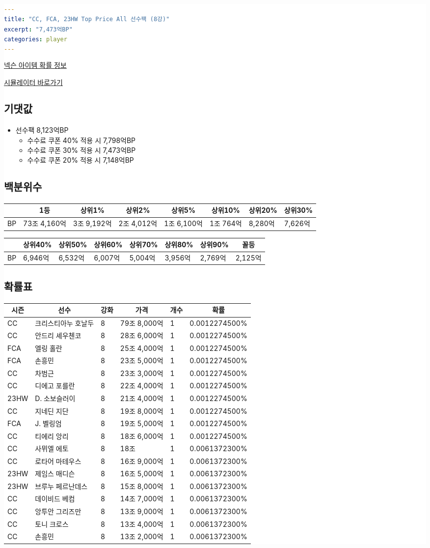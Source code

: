 ```yaml
---
title: "CC, FCA, 23HW Top Price All 선수팩 (8강)"
excerpt: "7,473억BP"
categories: player
---
```

[넥슨 아이템 확률 정보](http://iteminfo.nexon.com/probability/fco?sn=7731)

[시뮬레이터 바로가기](/simulator/7731)
## 기댓값
- 선수팩 8,123억BP
  - 수수료 쿠폰 40% 적용 시 7,798억BP
  - 수수료 쿠폰 30% 적용 시 7,473억BP
  - 수수료 쿠폰 20% 적용 시 7,148억BP


## 백분위수

||1등|상위1%|상위2%|상위5%|상위10%|상위20%|상위30%|
|---|---|---|---|---|---|---|---|
|BP|73조 4,160억|3조 9,192억|2조 4,012억|1조 6,100억|1조 764억|8,280억|7,626억|

||상위40%|상위50%|상위60%|상위70%|상위80%|상위90%|꼴등|
|---|---|---|---|---|---|---|---|
|BP|6,946억|6,532억|6,007억|5,004억|3,956억|2,769억|2,125억|


## 확률표

|시즌|선수|강화|가격|개수|확률|
|---|---|---|---|---|---|
|CC|크리스티아누 호날두|8|79조 8,000억|1|0.0012274500%|
|CC|안드리 셰우첸코|8|28조 6,000억|1|0.0012274500%|
|FCA|엘링 홀란|8|25조 4,000억|1|0.0012274500%|
|FCA|손흥민|8|23조 5,000억|1|0.0012274500%|
|CC|차범근|8|23조 3,000억|1|0.0012274500%|
|CC|디에고 포를란|8|22조 4,000억|1|0.0012274500%|
|23HW|D. 소보슬러이|8|21조 4,000억|1|0.0012274500%|
|CC|지네딘 지단|8|19조 8,000억|1|0.0012274500%|
|FCA|J. 벨링엄|8|19조 5,000억|1|0.0012274500%|
|CC|티에리 앙리|8|18조 6,000억|1|0.0012274500%|
|CC|사뮈엘 에토|8|18조|1|0.0061372300%|
|CC|로타어 마테우스|8|16조 9,000억|1|0.0061372300%|
|23HW|제임스 매디슨|8|16조 5,000억|1|0.0061372300%|
|23HW|브루누 페르난데스|8|15조 8,000억|1|0.0061372300%|
|CC|데이비드 베컴|8|14조 7,000억|1|0.0061372300%|
|CC|앙투안 그리즈만|8|13조 9,000억|1|0.0061372300%|
|CC|토니 크로스|8|13조 4,000억|1|0.0061372300%|
|CC|손흥민|8|13조 2,000억|1|0.0061372300%|